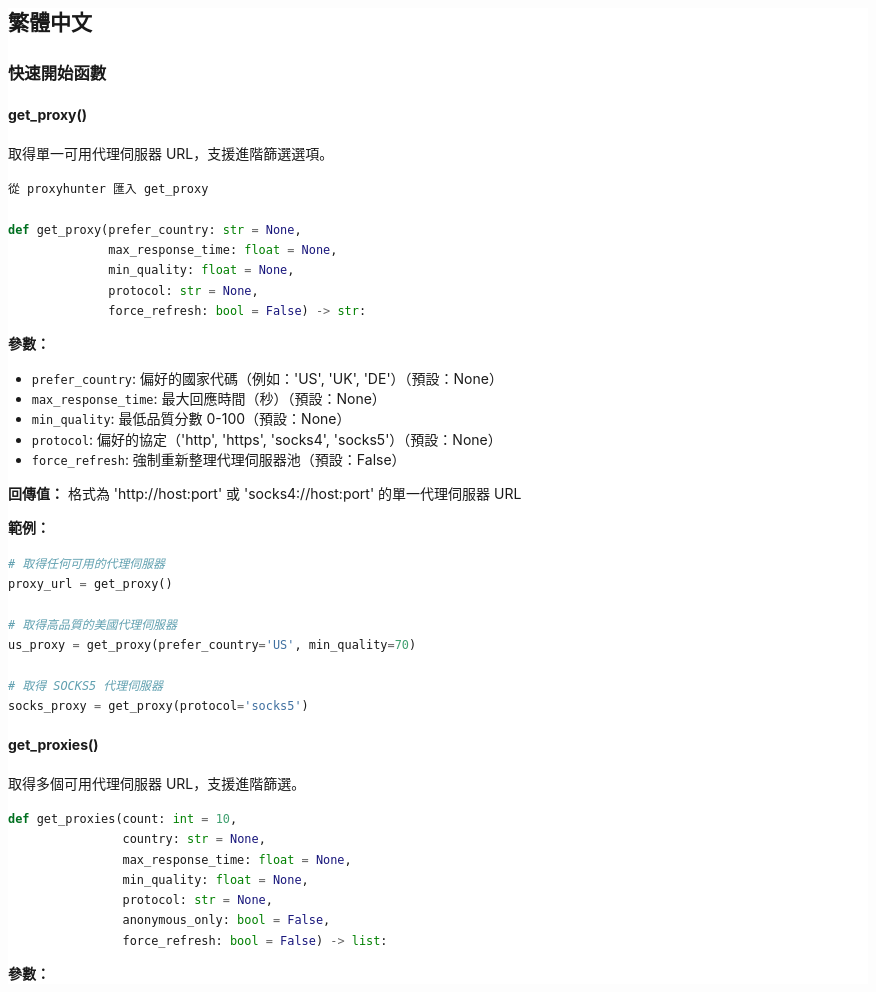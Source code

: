 ## 繁體中文

### 快速開始函數

#### get_proxy()

取得單一可用代理伺服器 URL，支援進階篩選選項。

```python
從 proxyhunter 匯入 get_proxy

def get_proxy(prefer_country: str = None,
              max_response_time: float = None,
              min_quality: float = None,
              protocol: str = None,
              force_refresh: bool = False) -> str:
```

**參數：**

- `prefer_country`: 偏好的國家代碼（例如：'US', 'UK', 'DE'）（預設：None）
- `max_response_time`: 最大回應時間（秒）（預設：None）
- `min_quality`: 最低品質分數 0-100（預設：None）
- `protocol`: 偏好的協定（'http', 'https', 'socks4', 'socks5'）（預設：None）
- `force_refresh`: 強制重新整理代理伺服器池（預設：False）

**回傳值：** 格式為 'http://host:port' 或 'socks4://host:port' 的單一代理伺服器 URL

**範例：**

```python
# 取得任何可用的代理伺服器
proxy_url = get_proxy()

# 取得高品質的美國代理伺服器
us_proxy = get_proxy(prefer_country='US', min_quality=70)

# 取得 SOCKS5 代理伺服器
socks_proxy = get_proxy(protocol='socks5')
```

#### get_proxies()

取得多個可用代理伺服器 URL，支援進階篩選。

```python
def get_proxies(count: int = 10,
                country: str = None,
                max_response_time: float = None,
                min_quality: float = None,
                protocol: str = None,
                anonymous_only: bool = False,
                force_refresh: bool = False) -> list:
```

**參數：**
